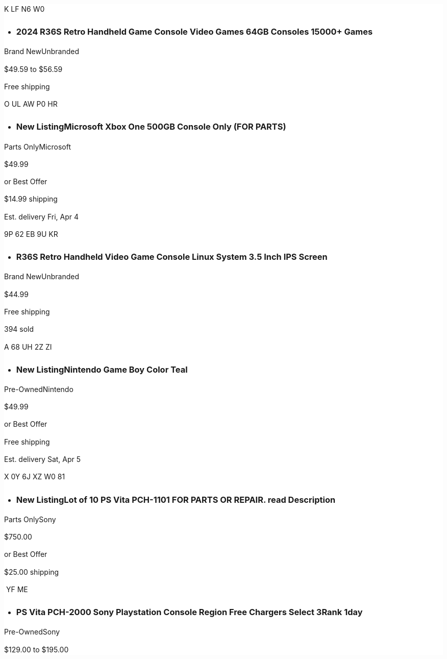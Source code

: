 ⁣K⁣⁣⁣⁣ ⁣⁣⁣⁣⁣L⁣⁣⁣⁣F⁣⁣⁣⁣ ⁣⁣⁣N⁣6⁣⁣⁣ ⁣W⁣0⁣

  * ### 2024 R36S Retro Handheld Game Console Video Games 64GB Consoles 15000+ Games
Brand NewUnbranded

$49.59 to $56.59

Free shipping

⁣O⁣⁣⁣⁣ ⁣U⁣⁣L⁣⁣⁣⁣ ⁣⁣A⁣W⁣ ⁣P⁣0⁣⁣ ⁣⁣⁣⁣H⁣⁣⁣R⁣

  * ### New ListingMicrosoft Xbox One 500GB Console Only (FOR PARTS)
Parts OnlyMicrosoft

$49.99

or Best Offer

$14.99 shipping

Est. delivery Fri, Apr 4

⁣⁣9⁣P⁣⁣⁣⁣ ⁣6⁣2⁣ ⁣⁣⁣⁣E⁣⁣B⁣ ⁣⁣⁣⁣9⁣U⁣ ⁣K⁣⁣⁣R⁣

  * ### R36S Retro Handheld Video Game Console Linux System 3.5 Inch IPS Screen
Brand NewUnbranded

$44.99

Free shipping

394 sold

⁣A⁣ ⁣⁣6⁣⁣8⁣⁣ ⁣U⁣⁣H⁣⁣⁣⁣ ⁣2⁣Z⁣ ⁣⁣⁣⁣Z⁣⁣⁣I⁣⁣⁣

  * ### New ListingNintendo Game Boy Color Teal
Pre-OwnedNintendo

$49.99

or Best Offer

Free shipping

Est. delivery Sat, Apr 5

⁣⁣⁣⁣X⁣⁣⁣⁣ ⁣0⁣⁣⁣Y⁣ ⁣6⁣⁣J⁣ ⁣⁣X⁣Z⁣⁣ ⁣W⁣0⁣ ⁣8⁣1⁣

  * ### New ListingLot of 10 PS Vita PCH-1101 FOR PARTS OR REPAIR. read Description
Parts OnlySony

$750.00

or Best Offer

$25.00 shipping

⁣ ⁣⁣Y⁣⁣⁣⁣⁣⁣⁣⁣⁣F⁣⁣⁣ ⁣M⁣⁣⁣⁣⁣⁣⁣⁣⁣⁣E⁣⁣

  * ### PS Vita PCH-2000 Sony Playstation Console Region Free Chargers Select 3Rank 1day
Pre-OwnedSony

$129.00 to $195.00
